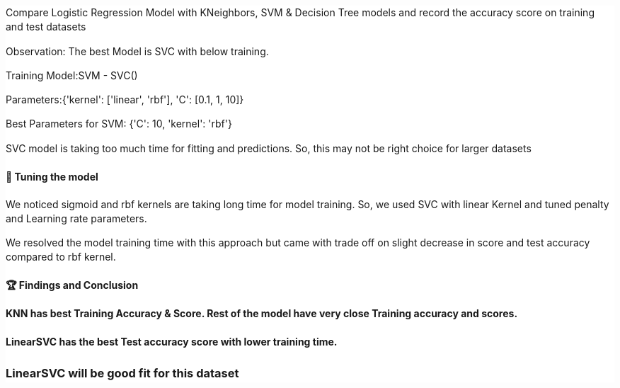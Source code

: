 Compare Logistic Regression Model with KNeighbors, SVM \& Decision Tree models and record the accuracy score on training and test datasets

Observation: The best Model is SVC with below training.

Training Model:SVM - SVC()

Parameters:{'kernel': \['linear', 'rbf'], 'C': \[0.1, 1, 10]}

Best Parameters for SVM: {'C': 10, 'kernel': 'rbf'}

SVC model is taking too much time for fitting and predictions. So, this may not be right choice for larger datasets

#### 🎯 Tuning the model

We noticed sigmoid and rbf kernels are taking long time for model training. So, we used SVC with linear Kernel and tuned penalty and Learning rate parameters.

We resolved the model training time with this approach but came with trade off on slight decrease in score and test accuracy compared to rbf kernel.

#### 🏆 Findings and Conclusion

#### KNN has best Training Accuracy \& Score. Rest of the model have very close Training accuracy and scores.

#### LinearSVC has the best Test accuracy score with lower training time.

### LinearSVC will be good fit for this dataset

